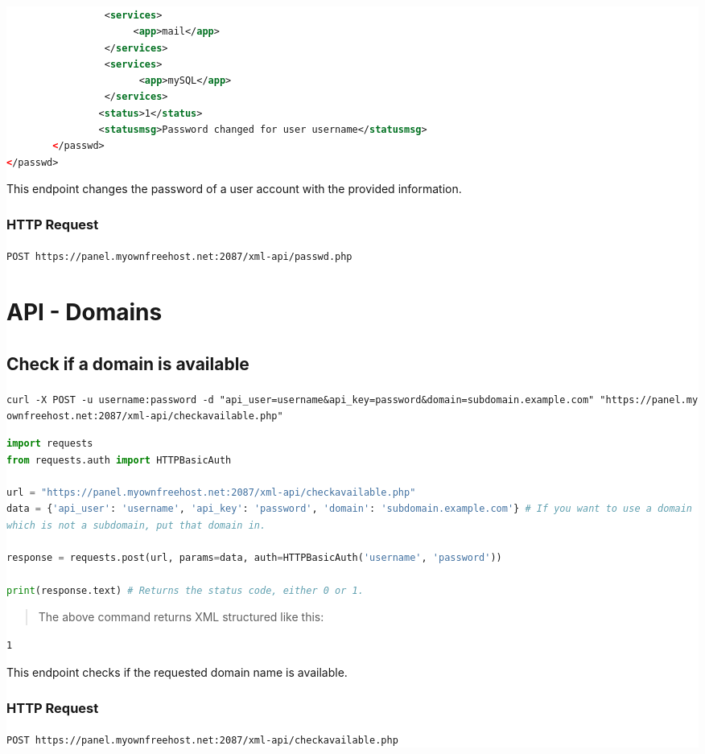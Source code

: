 ```xml
                 <services>
                      <app>mail</app>
                 </services>
                 <services>
                       <app>mySQL</app>
                 </services>
                <status>1</status>
                <statusmsg>Password changed for user username</statusmsg>
        </passwd>
</passwd>
```

This endpoint changes the password of a user account with the provided information.

### HTTP Request

`POST https://panel.myownfreehost.net:2087/xml-api/passwd.php`

# API - Domains

## Check if a domain is available

```shell
curl -X POST -u username:password -d "api_user=username&api_key=password&domain=subdomain.example.com" "https://panel.myownfreehost.net:2087/xml-api/checkavailable.php"
```

```python
import requests
from requests.auth import HTTPBasicAuth

url = "https://panel.myownfreehost.net:2087/xml-api/checkavailable.php"
data = {'api_user': 'username', 'api_key': 'password', 'domain': 'subdomain.example.com'} # If you want to use a domain which is not a subdomain, put that domain in.

response = requests.post(url, params=data, auth=HTTPBasicAuth('username', 'password'))

print(response.text) # Returns the status code, either 0 or 1.

```

> The above command returns XML structured like this:

```xml
1
```

This endpoint checks if the requested domain name is available.

### HTTP Request

`POST https://panel.myownfreehost.net:2087/xml-api/checkavailable.php`

